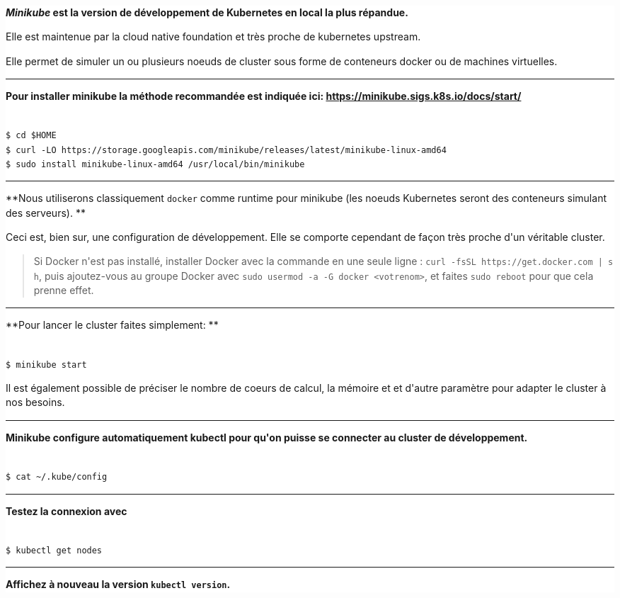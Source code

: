 **_Minikube_ est la version de développement de Kubernetes en local la plus répandue.** 

Elle est maintenue par la cloud native foundation et très proche de kubernetes upstream. 

Elle permet de simuler un ou plusieurs noeuds de cluster sous forme de conteneurs docker ou de machines virtuelles.

--- 

**Pour installer minikube la méthode recommandée est indiquée ici: https://minikube.sigs.k8s.io/docs/start/**

```shell

$ cd $HOME
$ curl -LO https://storage.googleapis.com/minikube/releases/latest/minikube-linux-amd64
$ sudo install minikube-linux-amd64 /usr/local/bin/minikube

```

--- 

**Nous utiliserons classiquement `docker` comme runtime pour minikube (les noeuds Kubernetes seront des conteneurs simulant des serveurs). **

Ceci est, bien sur, une configuration de développement. Elle se comporte cependant de façon très proche d'un véritable cluster.

> Si Docker n'est pas installé, installer Docker avec la commande en une seule ligne : `curl -fsSL https://get.docker.com | sh`, puis ajoutez-vous au groupe Docker avec `sudo usermod -a -G docker <votrenom>`, et faites `sudo reboot` pour que cela prenne effet.

--- 

 **Pour lancer le cluster faites simplement: **
 
```shell

$ minikube start

``` 
 
Il est également possible de préciser le nombre de coeurs de calcul, la mémoire et et d'autre paramètre pour adapter le cluster à nos besoins.

---

**Minikube configure automatiquement kubectl pour qu'on puisse se connecter au cluster de développement.**

```shell

$ cat ~/.kube/config

```
---
**Testez la connexion avec**

```shell

$ kubectl get nodes

```
---
**Affichez à nouveau la version `kubectl version`.** 
